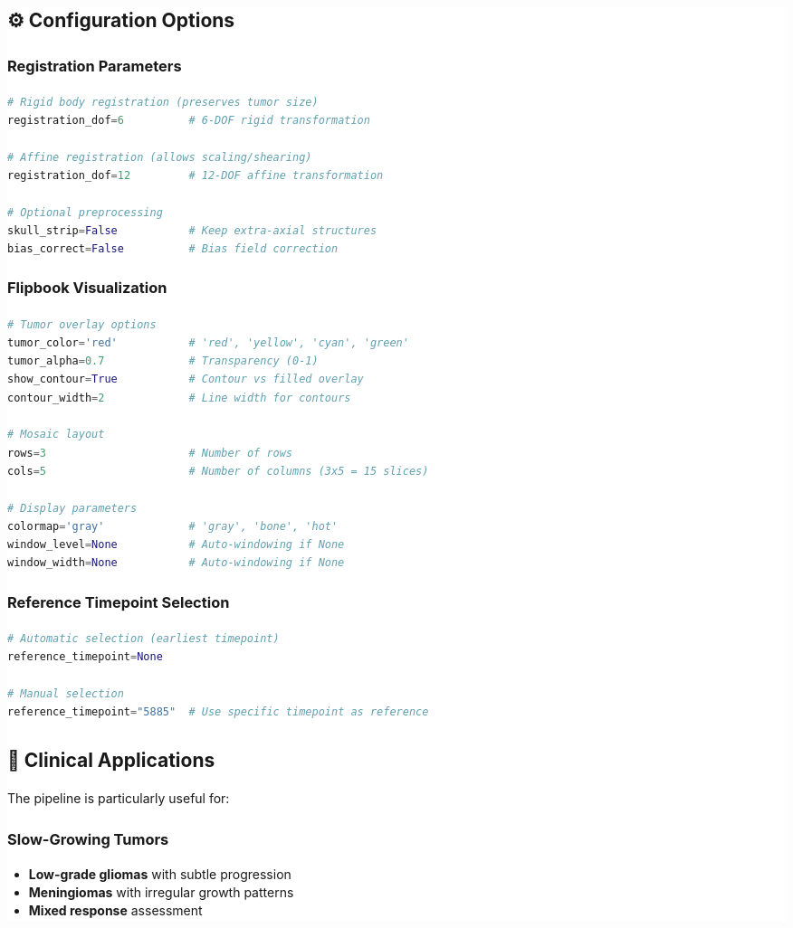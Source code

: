 ## ⚙️ Configuration Options

### Registration Parameters

```python
# Rigid body registration (preserves tumor size)
registration_dof=6          # 6-DOF rigid transformation

# Affine registration (allows scaling/shearing)
registration_dof=12         # 12-DOF affine transformation

# Optional preprocessing
skull_strip=False           # Keep extra-axial structures
bias_correct=False          # Bias field correction
```

### Flipbook Visualization

```python
# Tumor overlay options
tumor_color='red'           # 'red', 'yellow', 'cyan', 'green'
tumor_alpha=0.7             # Transparency (0-1)
show_contour=True           # Contour vs filled overlay
contour_width=2             # Line width for contours

# Mosaic layout
rows=3                      # Number of rows
cols=5                      # Number of columns (3x5 = 15 slices)

# Display parameters
colormap='gray'             # 'gray', 'bone', 'hot'
window_level=None           # Auto-windowing if None
window_width=None           # Auto-windowing if None
```

### Reference Timepoint Selection

```python
# Automatic selection (earliest timepoint)
reference_timepoint=None

# Manual selection
reference_timepoint="5885"  # Use specific timepoint as reference
```

## 🏥 Clinical Applications

The pipeline is particularly useful for:

### Slow-Growing Tumors
- **Low-grade gliomas** with subtle progression
- **Meningiomas** with irregular growth patterns
- **Mixed response** assessment
